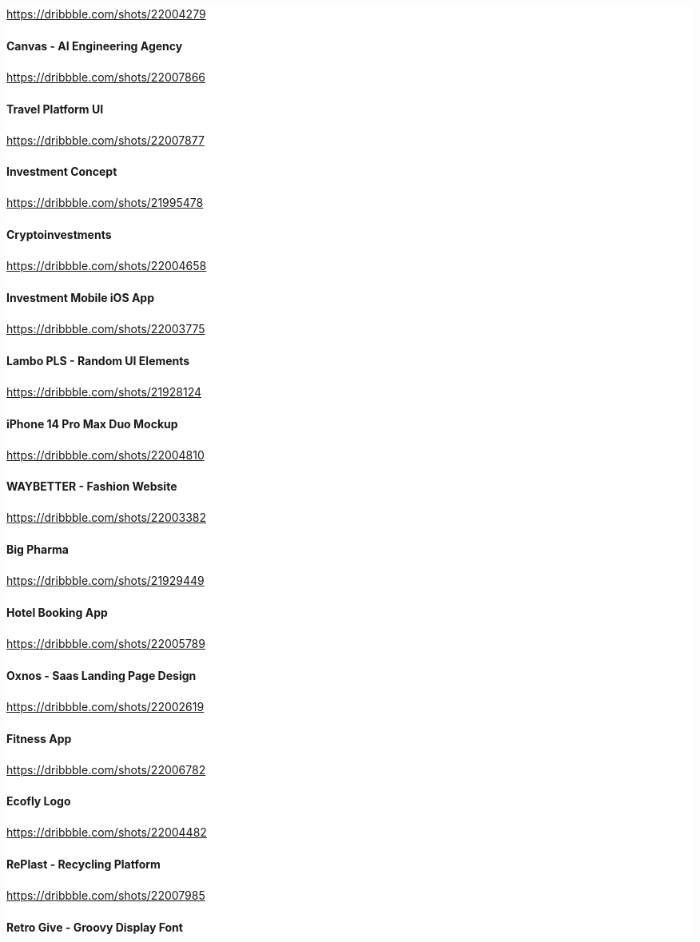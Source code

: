 https://dribbble.com/shots/22004279

#### Canvas - AI Engineering Agency

https://dribbble.com/shots/22007866

#### Travel Platform UI

https://dribbble.com/shots/22007877

#### Investment Concept

https://dribbble.com/shots/21995478

#### Cryptoinvestments

https://dribbble.com/shots/22004658

#### Investment Mobile iOS App

https://dribbble.com/shots/22003775

#### Lambo PLS - Random UI Elements

https://dribbble.com/shots/21928124

#### iPhone 14 Pro Max Duo Mockup

https://dribbble.com/shots/22004810

#### WAYBETTER - Fashion Website

https://dribbble.com/shots/22003382

#### Big Pharma

https://dribbble.com/shots/21929449

#### Hotel Booking App

https://dribbble.com/shots/22005789

#### Oxnos - Saas Landing Page Design

https://dribbble.com/shots/22002619

#### Fitness App

https://dribbble.com/shots/22006782

#### Ecofly Logo

https://dribbble.com/shots/22004482

#### RePlast - Recycling Platform

https://dribbble.com/shots/22007985

#### Retro Give - Groovy Display Font
